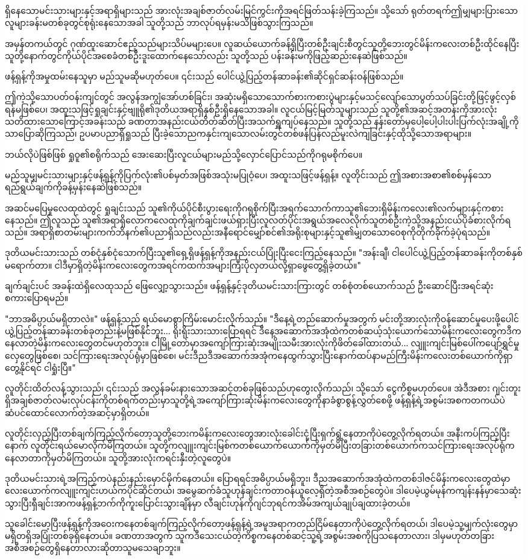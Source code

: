 ရှိနေသောမင်းသားများနှင့်အရာရှိများသည် အားလုံးအချစ်ဇာတ်လမ်းမြင်ကွင်းကိုအရင်ဖြတ်သန်းခဲ့ကြသည်။ သို့သော် ရုတ်တရက်ဤမျှများပြားသောလူများခန်းမတစ်ခုတွင်စုရုံးနေသောအခါ သူတို့သည် ဘာလုပ်ရမှန်းမသိဖြစ်သွားကြသည်။

အမှန်တကယ်တွင် ဂုဏ်ထူးဆောင်ဧည့်သည်များသိပ်မများပေ။ လူဆယ်ယောက်ခန့်ရှိပြီးတစ်ဦးချင်းစီတွင်သူတို့ဘေးတွင်မိန်းကလေးတစ်ဦးထိုင်နေပြီးသူတို့နောက်တွင်ကိုယ်ပိုင်အစေခံတစ်ဦးဒူးထောက်နေသော်လည်း သူတို့သည် ပန်းခန်းမကိုဖြည့်ဆည်းနေဆဲဖြစ်သည်။

ဖန့်ရှန့်ကိုအမှုထမ်းနေသူမှာ မည်သူမဆိုမဟုတ်ပေ။ ၎င်းသည် ပေါင်ယွဲ့ပြည့်တန်ဆာခန်း၏ဆိုင်ရှင်ဆန်းဝန်ဖြစ်သည်။

ဤကဲ့သို့သောပတ်ဝန်းကျင်တွင် အလွန်အကျွံအော်ဟစ်ခြင်း၊ အဆုံးမရှိသောသောက်စားကစားပွဲများနှင့်မသင့်လျော်သောပွတ်သပ်ခြင်းတို့ဖြင့်ဖွင့်လှစ်ရန်မဖြစ်ပေ၊ အထူးသဖြင့်ရှုချင်းနှင့်ဗျူရို၏ဒုတိယအရာရှိနှစ်ဦးရှိနေသောအခါ။ လူငယ်မြင့်မြတ်သူများသည် သူတို့၏အဆင့်အတန်းကိုအားလုံးသတိထားသောကြောင့်အခန်းသည် ခဏတာအနည်းငယ်တိတ်ဆိတ်ပြီးအသက်ရှူကျပ်နေသည်။ သူတို့သည် နန်းတော်မှပေါ့ပေါ့ပါးပါးပြက်လုံးအချို့ကိုသာပြောဆိုကြသည်၊ ဥပမာပညာရှိရှုသည် ပြီးခဲ့သောညကနှင်းကျသောလမ်းတွင်တစ်ဖန်ပြန်လည်မူးလဲကျခြင်းနှင့်ထိုသို့သောအရာများ။

ဘယ်လိုပဲဖြစ်ဖြစ် ရှုဝူ၏စရိုက်သည် အေးဆေးပြီးလူငယ်များမည်သို့လှောင်ပြောင်သည်ကိုဂရုမစိုက်ပေ။

မည်သူမျှမင်းသားများနှင့်ဖန့်ရှန့်ကိုပြက်လုံး၏ပစ်မှတ်အဖြစ်အသုံးမပြုဝံ့ပေ၊ အထူးသဖြင့်ဖန့်ရှန့်။ လူတိုင်းသည် ဤအစားအစာ၏စစ်မှန်သောရည်ရွယ်ချက်ကိုခန့်မှန်းနေဆဲဖြစ်သည်။

အဆင်မပြေမှုလေထုထဲတွင် ရှုချင်းသည် သူ၏ကိုယ်ပိုင်စီးပွားရေးကိုဂရုစိုက်ပြီးအရက်သောက်ကာသူ၏ဘေးရှိမိန်းကလေး၏လက်များနှင့်ကစားနေသည်။ ဤလူသည် သူ၏အရာရှိလောကလေထုကိုချက်ချင်းဖယ်ရှားပြီးလူလတ်ပိုင်းအရွယ်အလေလိုက်သူတစ်ဦးကဲ့သို့အနည်းငယ်ပိုခံစားလိုက်ရသည်။ အရာရှိစာတမ်းများကက်ဘိနက်၏ပညာရှိသည်လည်းအနီရောင်မျှော်စင်၏အရိုးစုများနှင့်သူ၏မျှတသောဝေစုကိုတိုက်ခိုက်ခဲ့ပုံရသည်။

ဒုတိယမင်းသားသည် တစ်ငုံနှစ်ငုံသောက်ပြီးသူ၏ရှေ့ရှိဖန့်ရှန့်ကိုအနည်းငယ်ပြုံးပြီးငေးကြည့်နေသည်။ "အန်းချီ၊ ငါပေါင်ယွဲ့ပြည့်တန်ဆာခန်းကိုတစ်နှစ်မရောက်တာ။ ငါဒီမှာရှိတဲ့မိန်းကလေးတွေကအရင်ကထက်အများကြီးပိုလှတယ်လို့ရှာဖွေတွေ့ရှိခဲ့တယ်။"

ချက်ချင်းပင် အခန်းထဲရှိလေထုသည် ဖြေလျှော့သွားသည်။ ဖန့်ရှန့်နှင့်ဒုတိယမင်းသားကြားတွင် တစ်စုံတစ်ယောက်သည် ဦးဆောင်ပြီးအရင်ဆုံးစကားပြောရမည်။

"ဘာအဓိပ္ပာယ်မရှိတာလဲ။" ဖန့်ရှန့်သည် ရယ်မောစွာကြိမ်းမောင်းလိုက်သည်။ "ဒီနေ့ရဲ့တည်ဆောက်မှုအတွက် မင်းတို့အားလုံးကိုဝန်ဆောင်မှုပေးဖို့ပေါင်ယွဲ့ပြည့်တန်ဆာခန်းတစ်ခုတည်းနဲ့မဖြစ်နိုင်ဘူး... ရိုးရိုးသားသားပြောရရင် ဒီနေ့အဆောက်အအုံထဲကတစ်ဆယ့်သုံးယောက်သောမိန်းကလေးတွေကဒီကနေလာတဲ့မိန်းကလေးတွေတင်မဟုတ်ဘူး။ ငါမြို့တော်မှာအကျော်ကြားဆုံးအမျိုးသမီးအားလုံးကိုဖိတ်ခေါ်ထားတယ်... လျူးကျင်းမြစ်ပေါ်ကပျော်ရွှင်မှုလှေတွေဖြစ်စေ၊ သင်ကြားရေးအလုပ်ရုံမှာဖြစ်စေ၊ မင်းဒီညဒီအဆောက်အအုံကနေထွက်သွားပြီးနောက်ထပ်နာမည်ကြီးမိန်းကလေးတစ်ယောက်ကိုရှာတွေ့နိုင်ရင် ငါရှုံးပြီ။"

လူတိုင်းထိတ်လန့်သွားသည်၊ ၎င်းသည် အလွန်ခမ်းနားသောအဆင့်တစ်ခုဖြစ်သည်ဟုတွေးလိုက်သည်၊ သို့သော် ငွေကိစ္စမဟုတ်ပေ။ အဲဒီအစား ဂျင်းတူးရှိအချစ်ဇာတ်လမ်းလုပ်ငန်းကိုတစ်ရက်တည်းမှာသူတို့ရဲ့အကျော်ကြားဆုံးမိန်းကလေးတွေကိုနာခံစွာစွန့်လွှတ်စေဖို့ ဖန့်ရှန့်ရဲ့အစွမ်းအစကတကယ်ပဲဆံပင်ထောင်လောက်တဲ့အဆင့်မှာရှိတယ်။

လူတိုင်းလှည့်ပြီးတစ်ချက်ကြည့်လိုက်တော့သူတို့ဘေးကမိန်းကလေးတွေအားလုံးခေါင်းငုံ့ပြီးရှက်ရွံ့နေတာကိုပဲတွေ့လိုက်ရတယ်။ အနီးကပ်ကြည့်ပြီးနောက် လူတိုင်းရယ်မောလိုက်မိကြတယ်။ သူတို့ကလျူးကျင်းမြစ်ကတစ်ယောက်ယောက်ကိုမှတ်မိပြီးတခြားတစ်ယောက်ကသင်ကြားရေးအလုပ်ရုံကနေလာတာကိုမှတ်မိကြတယ်။ သူတို့အားလုံးကရင်းနှီးတဲ့လူတွေပဲ။

ဒုတိယမင်းသားရဲ့အကြည့်ကပဲနည်းနည်းမှောင်မိုက်နေတယ်။ ပြောရရင်အဓိပ္ပာယ်မရှိဘူး၊ ဒီညအဆောက်အအုံထဲကတစ်ဒါဇင်မိန်းကလေးတွေထဲမှာ လေးယောက်ကလျူးကျင်းဟယ်ကပိုင်ဆိုင်တယ်၊ အမွေဆက်ခံသူဟုန်ချင်းကတာဝန်ယူလေ့ရှိတဲ့အစီအစဉ်တွေပဲ။ ဒါပေမဲ့ယွမ်မုန်ကကျန်းနန်မှာသေဆုံးသွားပြီးရှီချင်းအာကဖန့်ရှန့်ဘက်ကိုကူးပြောင်းသွားချိန်မှာ လီချင်းဟုန်ကိုဂျင်ဘုရင်ကအိမ်အကျယ်ချုပ်ချထားခဲ့တယ်။

သူခေါင်းမော့ပြီးဖန့်ရှန့်ကိုအဝေးကနေတစ်ချက်ကြည့်လိုက်တော့ဖန့်ရှန့်ရဲ့အမူအရာကတည်ငြိမ်နေတာကိုပဲတွေ့လိုက်ရတယ်၊ ဒါပေမဲ့သူ့မျက်လုံးတွေမှာမရှိတရှိအပြုံးတစ်ခုရှိနေတယ်။ ခဏတာအတွက် သူကဒီသေးငယ်တဲ့ကိစ္စကနေတစ်ဆင့်သူ့ရဲ့အစွမ်းအစကိုပြသနေတာလား၊ ဒါမှမဟုတ်တခြားအစီအစဉ်တွေရှိနေတာလားဆိုတာသူမသေချာဘူး။
